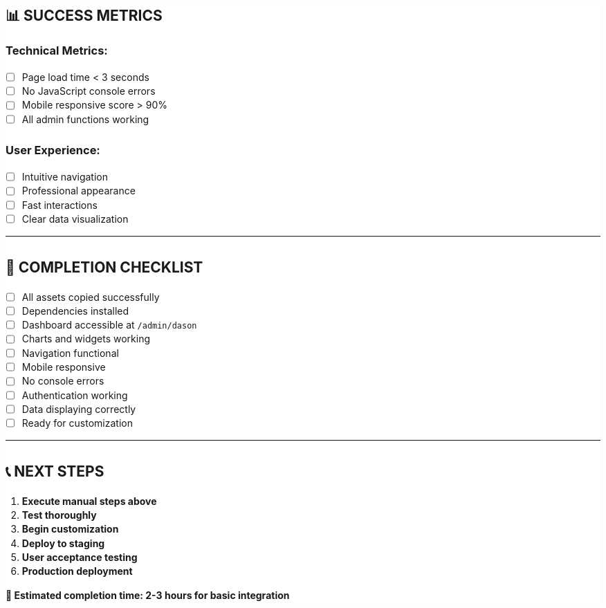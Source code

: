 
## **📊 SUCCESS METRICS**

### **Technical Metrics:**
- [ ] Page load time < 3 seconds
- [ ] No JavaScript console errors
- [ ] Mobile responsive score > 90%
- [ ] All admin functions working

### **User Experience:**
- [ ] Intuitive navigation
- [ ] Professional appearance
- [ ] Fast interactions
- [ ] Clear data visualization

---

## **🎉 COMPLETION CHECKLIST**

- [ ] All assets copied successfully
- [ ] Dependencies installed
- [ ] Dashboard accessible at `/admin/dason`
- [ ] Charts and widgets working
- [ ] Navigation functional
- [ ] Mobile responsive
- [ ] No console errors
- [ ] Authentication working
- [ ] Data displaying correctly
- [ ] Ready for customization

---

## **📞 NEXT STEPS**

1. **Execute manual steps above**
2. **Test thoroughly**
3. **Begin customization**
4. **Deploy to staging**
5. **User acceptance testing**
6. **Production deployment**

**🎯 Estimated completion time: 2-3 hours for basic integration**
